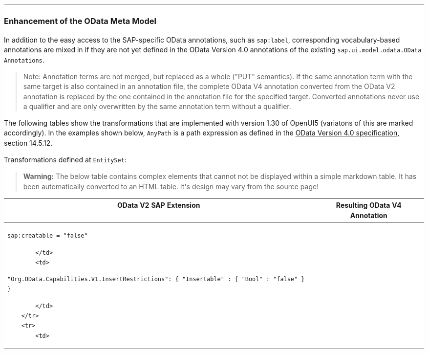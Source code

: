 ```lang-js
```

***

<a name="loio6c47b2b39db9404582994070ec3d57a2 loio341823349ed04df1813197f2a0d71db2__Enhancement"/>

### Enhancement of the OData Meta Model

In addition to the easy access to the SAP-specific OData annotations, such as `sap:label`, corresponding vocabulary-based annotations are mixed in if they are not yet defined in the OData Version 4.0 annotations of the existing `sap.ui.model.odata.ODataAnnotations`.

> Note:
> Annotation terms are not merged, but replaced as a whole \("PUT" semantics\). If the same annotation term with the same target is also contained in an annotation file, the complete OData V4 annotation converted from the OData V2 annotation is replaced by the one contained in the annotation file for the specified target. Converted annotations never use a qualifier and are only overwritten by the same annotation term without a qualifier.
> 
> 

The following tables show the transformations that are implemented with version 1.30 of OpenUI5 \(variatons of this are marked accordingly\). In the examples shown below, `AnyPath` is a path expression as defined in the [OData Version 4.0 specification](http://docs.oasis-open.org/odata/odata/v4.0/os/part3-csdl/odata-v4.0-os-part3-csdl.html), section 14.5.12.

Transformations defined at `EntitySet`:

 > **Warning:** The below table contains complex elements that cannot not be displayed within a simple markdown table. It has been automatically converted to an HTML table. It's design may vary from the source page!

<table>
	<thead>
		<tr>
			<th>OData V2 SAP Extension</th>
			<th>Resulting OData V4 Annotation</th>
		</tr>
	</thead>
	<tbody>
		<tr>
			<td> 

```
sap:creatable = "false"

```
			</td>
			<td> 

```
"Org.OData.Capabilities.V1.InsertRestrictions": { "Insertable" : { "Bool" : "false" } }

```
			</td>
		</tr>
		<tr>
			<td> 
